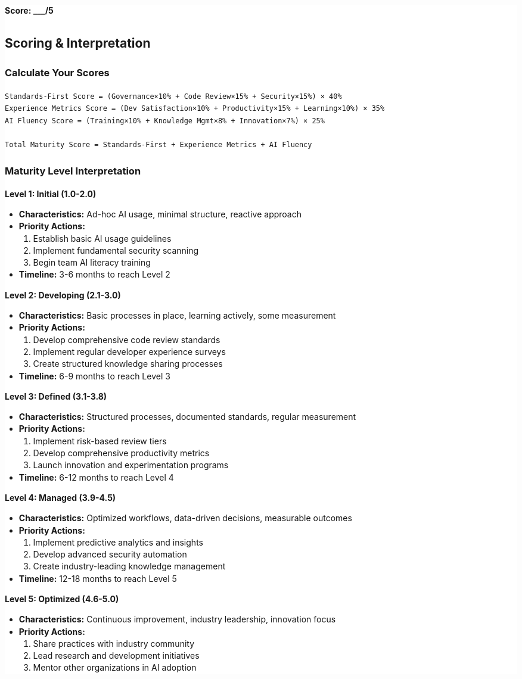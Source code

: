 **Score: ___/5**

## Scoring & Interpretation

### Calculate Your Scores
```
Standards-First Score = (Governance×10% + Code Review×15% + Security×15%) × 40%
Experience Metrics Score = (Dev Satisfaction×10% + Productivity×15% + Learning×10%) × 35%  
AI Fluency Score = (Training×10% + Knowledge Mgmt×8% + Innovation×7%) × 25%

Total Maturity Score = Standards-First + Experience Metrics + AI Fluency
```

### Maturity Level Interpretation

**Level 1: Initial (1.0-2.0)**
- **Characteristics:** Ad-hoc AI usage, minimal structure, reactive approach
- **Priority Actions:**
  1. Establish basic AI usage guidelines
  2. Implement fundamental security scanning
  3. Begin team AI literacy training
- **Timeline:** 3-6 months to reach Level 2

**Level 2: Developing (2.1-3.0)**
- **Characteristics:** Basic processes in place, learning actively, some measurement
- **Priority Actions:**
  1. Develop comprehensive code review standards
  2. Implement regular developer experience surveys
  3. Create structured knowledge sharing processes
- **Timeline:** 6-9 months to reach Level 3

**Level 3: Defined (3.1-3.8)**  
- **Characteristics:** Structured processes, documented standards, regular measurement
- **Priority Actions:**
  1. Implement risk-based review tiers
  2. Develop comprehensive productivity metrics
  3. Launch innovation and experimentation programs
- **Timeline:** 6-12 months to reach Level 4

**Level 4: Managed (3.9-4.5)**
- **Characteristics:** Optimized workflows, data-driven decisions, measurable outcomes
- **Priority Actions:**
  1. Implement predictive analytics and insights
  2. Develop advanced security automation
  3. Create industry-leading knowledge management
- **Timeline:** 12-18 months to reach Level 5

**Level 5: Optimized (4.6-5.0)**
- **Characteristics:** Continuous improvement, industry leadership, innovation focus
- **Priority Actions:**
  1. Share practices with industry community
  2. Lead research and development initiatives  
  3. Mentor other organizations in AI adoption
